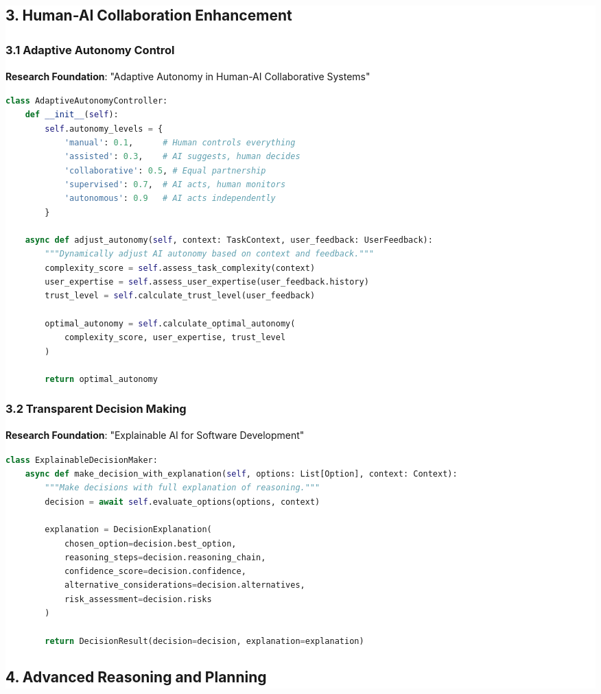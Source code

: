 ## 3. Human-AI Collaboration Enhancement

### 3.1 Adaptive Autonomy Control

**Research Foundation**: "Adaptive Autonomy in Human-AI Collaborative Systems"

```python
class AdaptiveAutonomyController:
    def __init__(self):
        self.autonomy_levels = {
            'manual': 0.1,      # Human controls everything
            'assisted': 0.3,    # AI suggests, human decides
            'collaborative': 0.5, # Equal partnership
            'supervised': 0.7,  # AI acts, human monitors
            'autonomous': 0.9   # AI acts independently
        }
    
    async def adjust_autonomy(self, context: TaskContext, user_feedback: UserFeedback):
        """Dynamically adjust AI autonomy based on context and feedback."""
        complexity_score = self.assess_task_complexity(context)
        user_expertise = self.assess_user_expertise(user_feedback.history)
        trust_level = self.calculate_trust_level(user_feedback)
        
        optimal_autonomy = self.calculate_optimal_autonomy(
            complexity_score, user_expertise, trust_level
        )
        
        return optimal_autonomy
```

### 3.2 Transparent Decision Making

**Research Foundation**: "Explainable AI for Software Development"

```python
class ExplainableDecisionMaker:
    async def make_decision_with_explanation(self, options: List[Option], context: Context):
        """Make decisions with full explanation of reasoning."""
        decision = await self.evaluate_options(options, context)
        
        explanation = DecisionExplanation(
            chosen_option=decision.best_option,
            reasoning_steps=decision.reasoning_chain,
            confidence_score=decision.confidence,
            alternative_considerations=decision.alternatives,
            risk_assessment=decision.risks
        )
        
        return DecisionResult(decision=decision, explanation=explanation)
```

## 4. Advanced Reasoning and Planning
